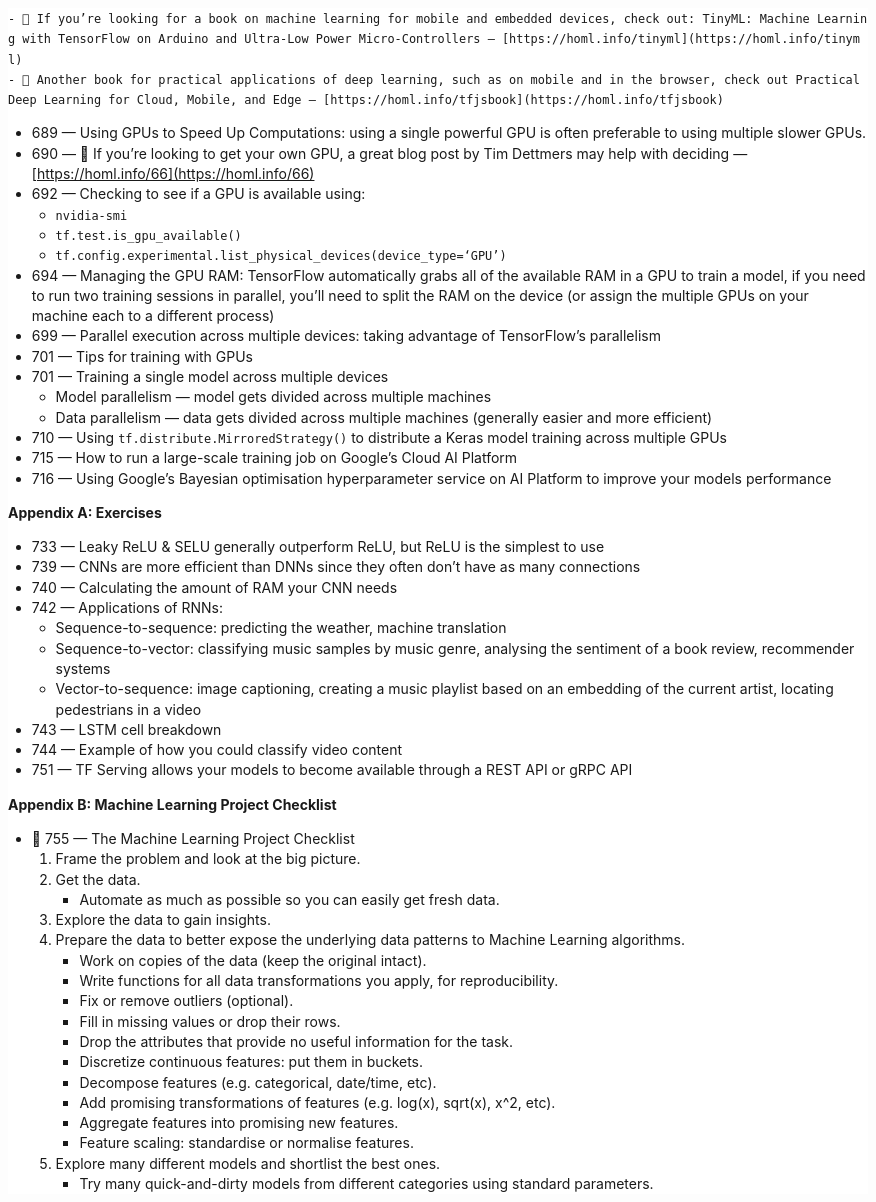     - 📖 If you’re looking for a book on machine learning for mobile and embedded devices, check out: TinyML: Machine Learning with TensorFlow on Arduino and Ultra-Low Power Micro-Controllers — [https://homl.info/tinyml](https://homl.info/tinyml)
    - 📖 Another book for practical applications of deep learning, such as on mobile and in the browser, check out Practical Deep Learning for Cloud, Mobile, and Edge — [https://homl.info/tfjsbook](https://homl.info/tfjsbook)
- 689 — Using GPUs to Speed Up Computations: using a single powerful GPU is often preferable to using multiple slower GPUs.
- 690 — 📖 If you’re looking to get your own GPU, a great blog post by Tim Dettmers may help with deciding — [https://homl.info/66](https://homl.info/66)
- 692 — Checking to see if a GPU is available using:
    - `nvidia-smi`
    - `tf.test.is_gpu_available()`
    - `tf.config.experimental.list_physical_devices(device_type=‘GPU’)`
- 694 — Managing the GPU RAM: TensorFlow automatically grabs all of the available RAM in a GPU to train a model, if you need to run two training sessions in parallel, you’ll need to split the RAM on the device (or assign the multiple GPUs on your machine each to a different process)
- 699 — Parallel execution across multiple devices: taking advantage of TensorFlow’s parallelism
- 701 — Tips for training with GPUs
- 701 — Training a single model across multiple devices
    - Model parallelism — model gets divided across multiple machines
    - Data parallelism — data gets divided across multiple machines (generally easier and more efficient)
- 710 — Using `tf.distribute.MirroredStrategy()` to distribute a Keras model training across multiple GPUs
- 715 — How to run a large-scale training job on Google’s Cloud AI Platform
- 716 — Using Google’s Bayesian optimisation hyperparameter service on AI Platform to improve your models performance

**Appendix A: Exercises**

- 733 — Leaky ReLU & SELU generally outperform ReLU, but ReLU is the simplest to use
- 739 — CNNs are more efficient than DNNs since they often don’t have as many connections
- 740 — Calculating the amount of RAM your CNN needs
- 742 — Applications of RNNs:
    - Sequence-to-sequence: predicting the weather, machine translation
    - Sequence-to-vector: classifying music samples by music genre, analysing the sentiment of a book review, recommender systems
    - Vector-to-sequence: image captioning, creating a music playlist based on an embedding of the current artist, locating pedestrians in a video
- 743 — LSTM cell breakdown
- 744 — Example of how you could classify video content
- 751 — TF Serving allows your models to become available through a REST API or gRPC API

**Appendix B: Machine Learning Project Checklist**

- 🔑 755 — The Machine Learning Project Checklist
    1. Frame the problem and look at the big picture.
    2. Get the data.
        - Automate as much as possible so you can easily get fresh data.
    3. Explore the data to gain insights.
    4. Prepare the data to better expose the underlying data patterns to Machine Learning algorithms.
        - Work on copies of the data (keep the original intact).
        - Write functions for all data transformations you apply, for reproducibility.
        - Fix or remove outliers (optional).
        - Fill in missing values or drop their rows.
        - Drop the attributes that provide no useful information for the task.
        - Discretize continuous features: put them in buckets.
        - Decompose features (e.g. categorical, date/time, etc).
        - Add promising transformations of features (e.g. log(x), sqrt(x), x^2, etc).
        - Aggregate features into promising new features.
        - Feature scaling: standardise or normalise features.
    5. Explore many different models and shortlist the best ones.
        - Try many quick-and-dirty models from different categories using standard parameters.